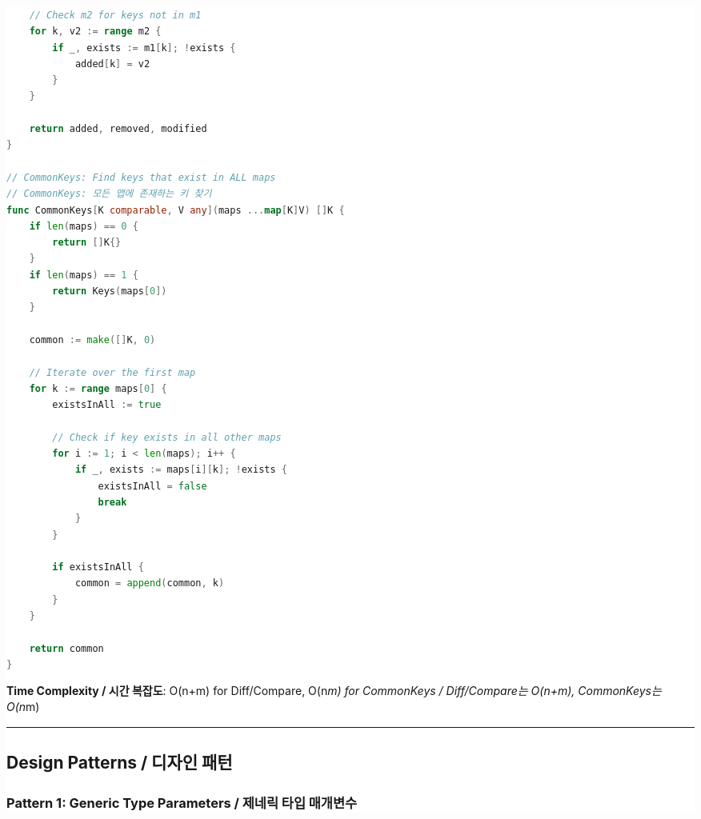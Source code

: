 ```go
    // Check m2 for keys not in m1
    for k, v2 := range m2 {
        if _, exists := m1[k]; !exists {
            added[k] = v2
        }
    }

    return added, removed, modified
}

// CommonKeys: Find keys that exist in ALL maps
// CommonKeys: 모든 맵에 존재하는 키 찾기
func CommonKeys[K comparable, V any](maps ...map[K]V) []K {
    if len(maps) == 0 {
        return []K{}
    }
    if len(maps) == 1 {
        return Keys(maps[0])
    }

    common := make([]K, 0)

    // Iterate over the first map
    for k := range maps[0] {
        existsInAll := true

        // Check if key exists in all other maps
        for i := 1; i < len(maps); i++ {
            if _, exists := maps[i][k]; !exists {
                existsInAll = false
                break
            }
        }

        if existsInAll {
            common = append(common, k)
        }
    }

    return common
}
```

**Time Complexity / 시간 복잡도**: O(n+m) for Diff/Compare, O(n*m) for CommonKeys / Diff/Compare는 O(n+m), CommonKeys는 O(n*m)

---

## Design Patterns / 디자인 패턴

### Pattern 1: Generic Type Parameters / 제네릭 타입 매개변수

